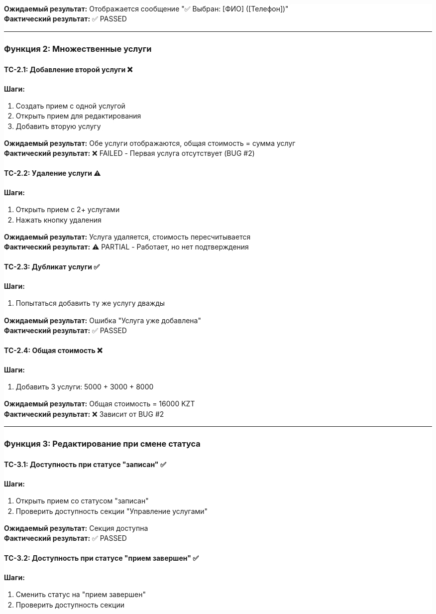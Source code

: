 **Ожидаемый результат:** Отображается сообщение "✅ Выбран: [ФИО] ([Телефон])"  
**Фактический результат:** ✅ PASSED

---

### Функция 2: Множественные услуги

#### TC-2.1: Добавление второй услуги ❌
**Шаги:**
1. Создать прием с одной услугой
2. Открыть прием для редактирования
3. Добавить вторую услугу

**Ожидаемый результат:** Обе услуги отображаются, общая стоимость = сумма услуг  
**Фактический результат:** ❌ FAILED - Первая услуга отсутствует (BUG #2)

#### TC-2.2: Удаление услуги ⚠️
**Шаги:**
1. Открыть прием с 2+ услугами
2. Нажать кнопку удаления

**Ожидаемый результат:** Услуга удаляется, стоимость пересчитывается  
**Фактический результат:** ⚠️ PARTIAL - Работает, но нет подтверждения

#### TC-2.3: Дубликат услуги ✅
**Шаги:**
1. Попытаться добавить ту же услугу дважды

**Ожидаемый результат:** Ошибка "Услуга уже добавлена"  
**Фактический результат:** ✅ PASSED

#### TC-2.4: Общая стоимость ❌
**Шаги:**
1. Добавить 3 услуги: 5000 + 3000 + 8000

**Ожидаемый результат:** Общая стоимость = 16000 KZT  
**Фактический результат:** ❌ Зависит от BUG #2

---

### Функция 3: Редактирование при смене статуса

#### TC-3.1: Доступность при статусе "записан" ✅
**Шаги:**
1. Открыть прием со статусом "записан"
2. Проверить доступность секции "Управление услугами"

**Ожидаемый результат:** Секция доступна  
**Фактический результат:** ✅ PASSED

#### TC-3.2: Доступность при статусе "прием завершен" ✅
**Шаги:**
1. Сменить статус на "прием завершен"
2. Проверить доступность секции
